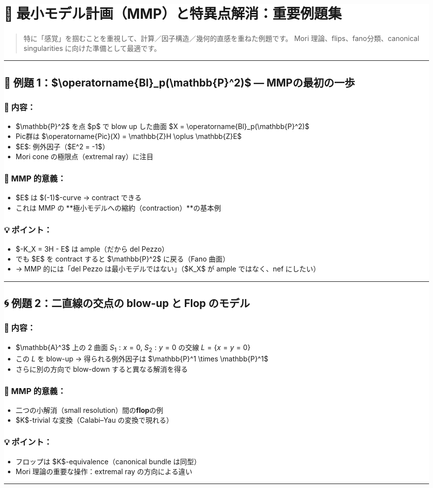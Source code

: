 
# 🏁 最小モデル計画（MMP）と特異点解消：重要例題集

> 特に「感覚」を掴むことを重視して、計算／因子構造／幾何的直感を重ねた例題です。
> Mori 理論、flips、fano分類、canonical singularities に向けた準備として最適です。

---

## 🧮 例題 1：\$\operatorname{Bl}\_p(\mathbb{P}^2)\$ ― MMPの最初の一歩

### 📌 内容：

* \$\mathbb{P}^2\$ を点 \$p\$ で blow up した曲面 \$X = \operatorname{Bl}\_p(\mathbb{P}^2)\$
* Pic群は \$\operatorname{Pic}(X) = \mathbb{Z}H \oplus \mathbb{Z}E\$
* \$E\$: 例外因子（\$E^2 = -1\$）
* Mori cone の極限点（extremal ray）に注目

### 🎯 MMP 的意義：

* \$E\$ は \$(-1)\$-curve → contract できる
* これは MMP の \*\*極小モデルへの縮約（contraction）\*\*の基本例

### 💡 ポイント：

* \$-K\_X = 3H - E\$ は ample（だから del Pezzo）
* でも \$E\$ を contract すると \$\mathbb{P}^2\$ に戻る（Fano 曲面）
* → MMP 的には「del Pezzo は最小モデルではない」（\$K\_X\$ が ample ではなく、nef にしたい）

---

## 🌀 例題 2：二直線の交点の blow-up と Flop のモデル

### 📌 内容：

* \$\mathbb{A}^3\$ 上の 2 曲面 $S_1: x=0$, $S_2: y=0$ の交線 $L = \{x = y = 0\}$
* この $L$ を blow-up → 得られる例外因子は \$\mathbb{P}^1 \times \mathbb{P}^1\$
* さらに別の方向で blow-down すると異なる解消を得る

### 🎯 MMP 的意義：

* 二つの小解消（small resolution）間の**flop**の例
* \$K\$-trivial な変換（Calabi–Yau の変換で現れる）

### 💡 ポイント：

* フロップは \$K\$-equivalence（canonical bundle は同型）
* Mori 理論の重要な操作：extremal ray の方向による違い

---
